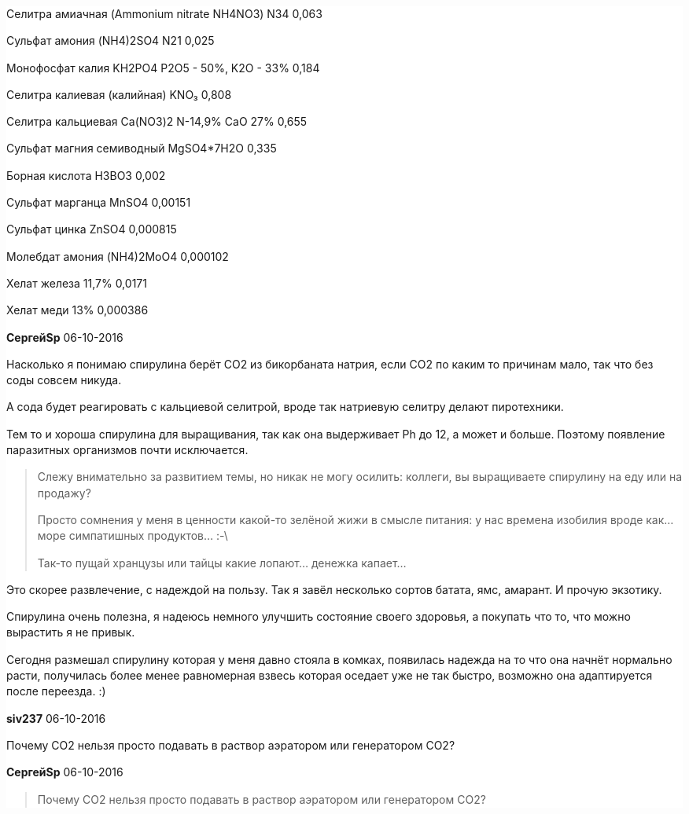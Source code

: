 Селитра амиачная (Ammonium nitrate NH4NO3) N34	0,063

Сульфат амония (NH4)2SO4 N21	0,025

Монофосфат калия KH2PO4 P2O5 - 50%, K2O - 33%	0,184

Селитра калиевая (калийная) KNO&#8323;	0,808

Селитра кальциевая Ca(NO3)2 N-14,9% CaO 27%	0,655

Сульфат магния семиводный MgSO4*7H2O	0,335

Борная кислота H3BO3	0,002

Сульфат марганца MnSO4	0,00151

Сульфат цинка ZnSO4	0,000815

Молебдат амония (NH4)2MoO4	0,000102

Хелат железа 11,7%	0,0171

Хелат меди 13%	0,000386


**СергейSp** 06-10-2016

Насколько я понимаю спирулина берёт СО2 из бикорбаната натрия, если СО2 по каким то причинам мало, так что без соды совсем никуда. 

А сода будет реагировать с кальциевой селитрой, вроде так натриевую селитру делают пиротехники.

Тем то и хороша спирулина для выращивания, так как она выдерживает Ph до 12, а может и больше. Поэтому появление паразитных организмов почти исключается. 

> Слежу внимательно за развитием темы, но никак не могу осилить: коллеги, вы выращиваете спирулину на еду или на продажу?
> 
> Просто сомнения у меня в ценности какой-то зелёной жижи в смысле питания: у нас времена изобилия вроде как… море симпатишных продуктов… :-\
> 
> Так-то пущай хранцузы или тайцы какие лопают… денежка капает…

 

Это скорее развлечение, с надеждой на пользу. Так я завёл несколько сортов батата, ямс, амарант. И прочую экзотику. 

Спирулина очень полезна, я надеюсь немного улучшить состояние своего здоровья, а покупать что то, что можно вырастить я не привык.

Сегодня размешал спирулину которая у меня давно стояла в комках, появилась надежда на то что она начнёт нормально расти, получилась более менее равномерная взвесь которая оседает уже не так быстро, возможно она адаптируется после переезда. :)


**siv237** 06-10-2016

Почему CO2 нельзя просто подавать в раствор аэратором или генератором CO2?


**СергейSp** 06-10-2016

> Почему CO2 нельзя просто подавать в раствор аэратором или генератором CO2?
